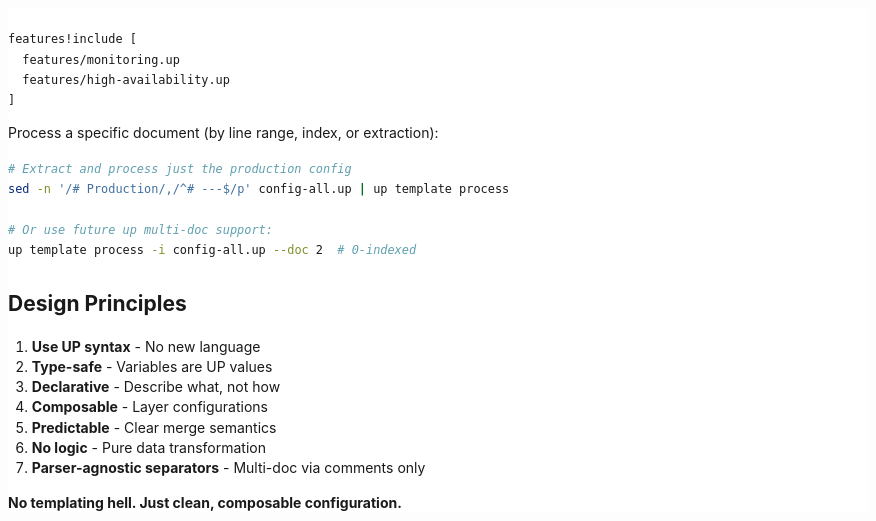 ```up

features!include [
  features/monitoring.up
  features/high-availability.up
]
```

Process a specific document (by line range, index, or extraction):
```bash
# Extract and process just the production config
sed -n '/# Production/,/^# ---$/p' config-all.up | up template process

# Or use future up multi-doc support:
up template process -i config-all.up --doc 2  # 0-indexed
```

## Design Principles

1. **Use UP syntax** - No new language
2. **Type-safe** - Variables are UP values
3. **Declarative** - Describe what, not how
4. **Composable** - Layer configurations
5. **Predictable** - Clear merge semantics
6. **No logic** - Pure data transformation
7. **Parser-agnostic separators** - Multi-doc via comments only

**No templating hell. Just clean, composable configuration.**
